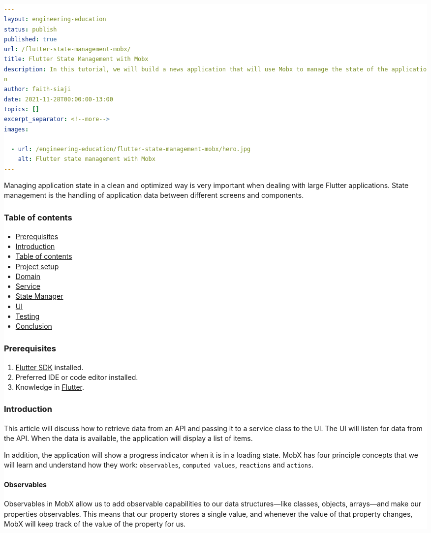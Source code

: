 ```yaml
---
layout: engineering-education
status: publish
published: true
url: /flutter-state-management-mobx/
title: Flutter State Management with Mobx
description: In this tutorial, we will build a news application that will use Mobx to manage the state of the application 
author: faith-siaji
date: 2021-11-28T00:00:00-13:00
topics: []
excerpt_separator: <!--more-->
images:

  - url: /engineering-education/flutter-state-management-mobx/hero.jpg
    alt: Flutter state management with Mobx
---
```

Managing application state in a clean and optimized way is very important when dealing with large Flutter applications. State management is the handling of application data between different screens and components. 


### Table of contents
- [Prerequisites](#prerequisites)
- [Introduction](#introduction)
- [Table of contents](#table-of-contents)
- [Project setup](#project-setup)
- [Domain](#domain)
- [Service](#service)
- [State Manager](#state-manager)
- [UI](#ui)
- [Testing](#testing)
- [Conclusion](#conclusion)

### Prerequisites
1. [Flutter SDK](https://flutter.dev/docs/get-started/install) installed.
2. Preferred IDE or code editor installed.
3. Knowledge in [Flutter](https://flutter.dev/docs).

### Introduction
This article will discuss how to retrieve data from an API and passing it to a service class to the UI. The UI will listen for data from the API. When the data is available, the application will display a list of items. 

In addition, the application will show a progress indicator when it is in a loading state. MobX has four principle concepts that we will learn and understand how they work: `observables`, `computed values`, `reactions` and `actions`.

#### Observables
Observables in MobX allow us to add observable capabilities to our data structures—like classes, objects, arrays—and make our properties observables. This means that our property stores a single value, and whenever the value of that property changes, MobX will keep track of the value of the property for us.
